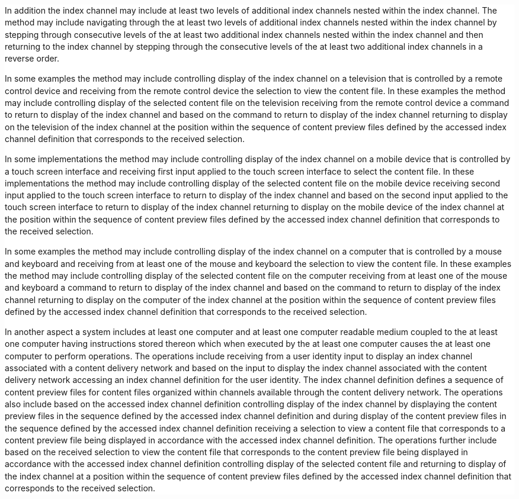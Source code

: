In addition the index channel may include at least two levels of additional index channels nested within the index channel. The method may include navigating through the at least two levels of additional index channels nested within the index channel by stepping through consecutive levels of the at least two additional index channels nested within the index channel and then returning to the index channel by stepping through the consecutive levels of the at least two additional index channels in a reverse order.

In some examples the method may include controlling display of the index channel on a television that is controlled by a remote control device and receiving from the remote control device the selection to view the content file. In these examples the method may include controlling display of the selected content file on the television receiving from the remote control device a command to return to display of the index channel and based on the command to return to display of the index channel returning to display on the television of the index channel at the position within the sequence of content preview files defined by the accessed index channel definition that corresponds to the received selection.

In some implementations the method may include controlling display of the index channel on a mobile device that is controlled by a touch screen interface and receiving first input applied to the touch screen interface to select the content file. In these implementations the method may include controlling display of the selected content file on the mobile device receiving second input applied to the touch screen interface to return to display of the index channel and based on the second input applied to the touch screen interface to return to display of the index channel returning to display on the mobile device of the index channel at the position within the sequence of content preview files defined by the accessed index channel definition that corresponds to the received selection.

In some examples the method may include controlling display of the index channel on a computer that is controlled by a mouse and keyboard and receiving from at least one of the mouse and keyboard the selection to view the content file. In these examples the method may include controlling display of the selected content file on the computer receiving from at least one of the mouse and keyboard a command to return to display of the index channel and based on the command to return to display of the index channel returning to display on the computer of the index channel at the position within the sequence of content preview files defined by the accessed index channel definition that corresponds to the received selection.

In another aspect a system includes at least one computer and at least one computer readable medium coupled to the at least one computer having instructions stored thereon which when executed by the at least one computer causes the at least one computer to perform operations. The operations include receiving from a user identity input to display an index channel associated with a content delivery network and based on the input to display the index channel associated with the content delivery network accessing an index channel definition for the user identity. The index channel definition defines a sequence of content preview files for content files organized within channels available through the content delivery network. The operations also include based on the accessed index channel definition controlling display of the index channel by displaying the content preview files in the sequence defined by the accessed index channel definition and during display of the content preview files in the sequence defined by the accessed index channel definition receiving a selection to view a content file that corresponds to a content preview file being displayed in accordance with the accessed index channel definition. The operations further include based on the received selection to view the content file that corresponds to the content preview file being displayed in accordance with the accessed index channel definition controlling display of the selected content file and returning to display of the index channel at a position within the sequence of content preview files defined by the accessed index channel definition that corresponds to the received selection.
